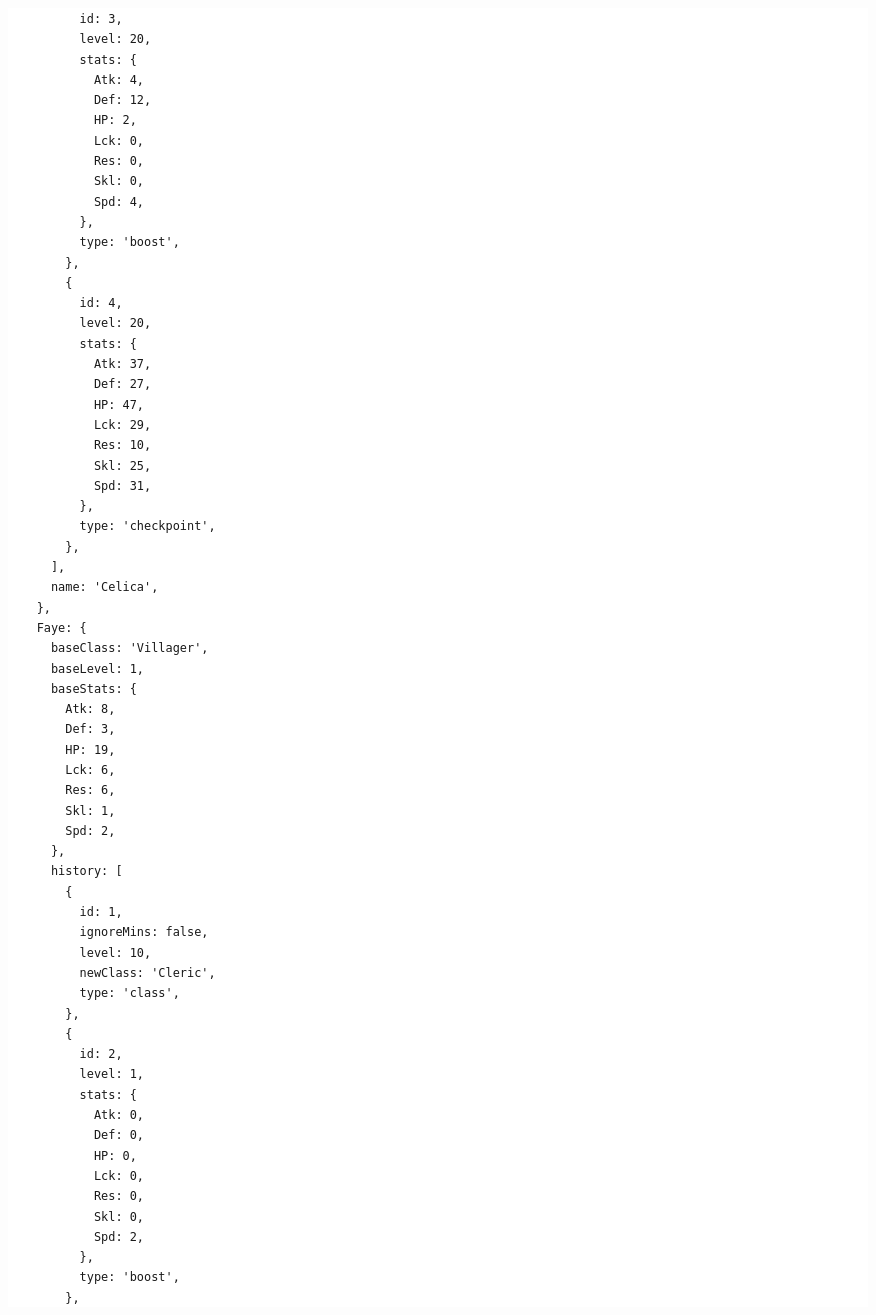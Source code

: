               id: 3,
              level: 20,
              stats: {
                Atk: 4,
                Def: 12,
                HP: 2,
                Lck: 0,
                Res: 0,
                Skl: 0,
                Spd: 4,
              },
              type: 'boost',
            },
            {
              id: 4,
              level: 20,
              stats: {
                Atk: 37,
                Def: 27,
                HP: 47,
                Lck: 29,
                Res: 10,
                Skl: 25,
                Spd: 31,
              },
              type: 'checkpoint',
            },
          ],
          name: 'Celica',
        },
        Faye: {
          baseClass: 'Villager',
          baseLevel: 1,
          baseStats: {
            Atk: 8,
            Def: 3,
            HP: 19,
            Lck: 6,
            Res: 6,
            Skl: 1,
            Spd: 2,
          },
          history: [
            {
              id: 1,
              ignoreMins: false,
              level: 10,
              newClass: 'Cleric',
              type: 'class',
            },
            {
              id: 2,
              level: 1,
              stats: {
                Atk: 0,
                Def: 0,
                HP: 0,
                Lck: 0,
                Res: 0,
                Skl: 0,
                Spd: 2,
              },
              type: 'boost',
            },